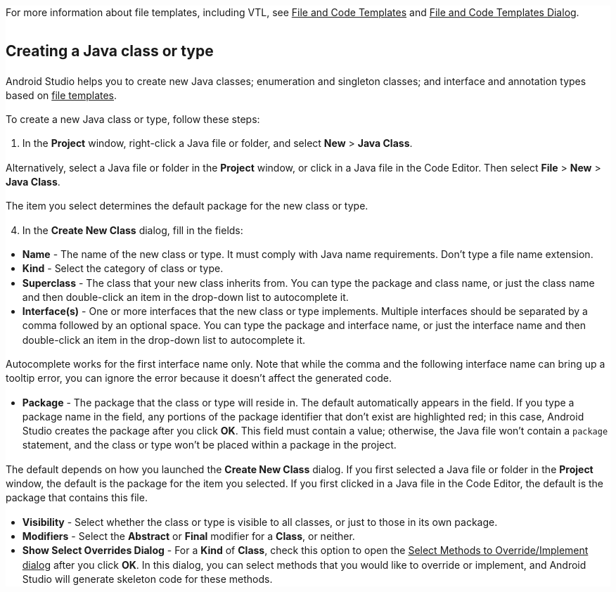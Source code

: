 For more information about file templates, including VTL, see [File and Code Templates](https://www.jetbrains.com/help/idea/2020.1/file-and-code-templates.html) and [File and Code Templates Dialog](https://www.jetbrains.com/help/idea/2020.1/settings-file-and-code-templates.html).

## Creating a Java class or type

Android Studio helps you to create new Java classes; enumeration and singleton classes; and interface and annotation types based on [file templates](#templates).

To create a new Java class or type, follow these steps:

1.  In the **Project** window, right\-click a Java file or folder, and select **New** > **Java Class**.

Alternatively, select a Java file or folder in the **Project** window, or click in a Java file in the Code Editor. Then select **File** > **New** > **Java Class**.

The item you select determines the default package for the new class or type.

4.  In the **Create New Class** dialog, fill in the fields:

*   **Name** \- The name of the new class or type. It must comply with Java name requirements. Don’t type a file name extension.
*   **Kind** \- Select the category of class or type.
*   **Superclass** \- The class that your new class inherits from. You can type the package and class name, or just the class name and then double\-click an item in the drop\-down list to autocomplete it.
*   **Interface(s)** \- One or more interfaces that the new class or type implements. Multiple interfaces should be separated by a comma followed by an optional space. You can type the package and interface name, or just the interface name and then double\-click an item in the drop\-down list to autocomplete it.

Autocomplete works for the first interface name only. Note that while the comma and the following interface name can bring up a tooltip error, you can ignore the error because it doesn’t affect the generated code.

*   **Package** \- The package that the class or type will reside in. The default automatically appears in the field. If you type a package name in the field, any portions of the package identifier that don’t exist are highlighted red; in this case, Android Studio creates the package after you click **OK**. This field must contain a value; otherwise, the Java file won’t contain a `package` statement, and the class or type won’t be placed within a package in the project.

The default depends on how you launched the **Create New Class** dialog. If you first selected a Java file or folder in the **Project** window, the default is the package for the item you selected. If you first clicked in a Java file in the Code Editor, the default is the package that contains this file.

*   **Visibility** \- Select whether the class or type is visible to all classes, or just to those in its own package.
*   **Modifiers** \- Select the **Abstract** or **Final** modifier for a **Class**, or neither.
*   **Show Select Overrides Dialog** \- For a **Kind** of **Class**, check this option to open the [Select Methods to Override/Implement dialog](https://www.jetbrains.com/help/idea/2020.1/overriding-methods-of-a-superclass.html) after you click **OK**. In this dialog, you can select methods that you would like to override or implement, and Android Studio will generate skeleton code for these methods.
